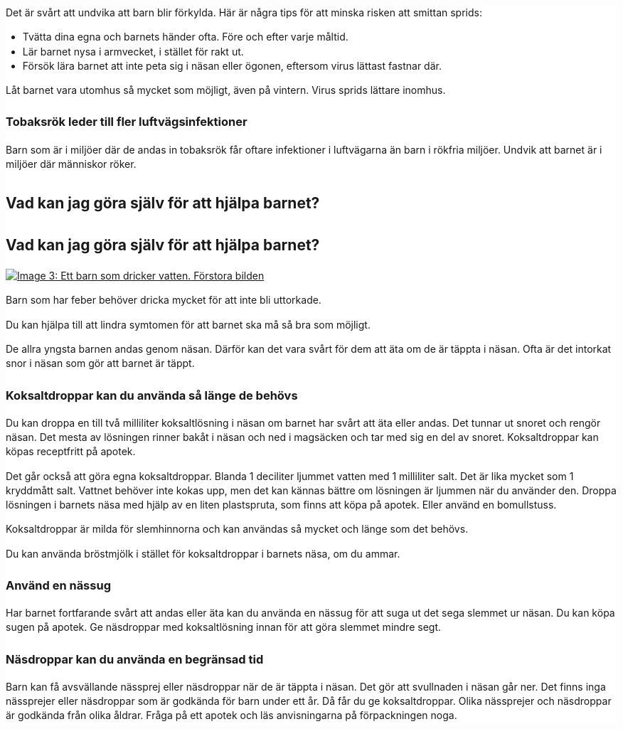 Det är svårt att undvika att barn blir förkylda. Här är några tips för att minska risken att smittan sprids:

*   Tvätta dina egna och barnets händer ofta. Före och efter varje måltid.
*   Lär barnet nysa i armvecket, i stället för rakt ut.
*   Försök lära barnet att inte peta sig i näsan eller ögonen, eftersom virus lättast fastnar där.

Låt barnet vara utomhus så mycket som möjligt, även på vintern. Virus sprids lättare inomhus.

### Tobaksrök leder till fler luftvägsinfektioner

Barn som är i miljöer där de andas in tobaksrök får oftare infektioner i luftvägarna än barn i rökfria miljöer. Undvik att barnet är i miljöer där människor röker.

Vad kan jag göra själv för att hjälpa barnet?
---------------------------------------------

Vad kan jag göra själv för att hjälpa barnet?
---------------------------------------------

[![Image 3: Ett barn som dricker vatten. ](https://www.1177.se/globalassets/1177/nationell/media/fotografier/behandlingar-och-hjalpmedel/behandlingar/dricka_vatten_barn.jpg?saved=2021-05-27+02:31&preset=low-res) Förstora bilden](https://www.1177.se/globalassets/1177/nationell/media/fotografier/behandlingar-och-hjalpmedel/behandlingar/dricka_vatten_barn.jpg?saved=2021-05-27+02:31)

Barn som har feber behöver dricka mycket för att inte bli uttorkade.

Du kan hjälpa till att lindra symtomen för att barnet ska må så bra som möjligt.

De allra yngsta barnen andas genom näsan. Därför kan det vara svårt för dem att äta om de är täppta i näsan. Ofta är det intorkat snor i näsan som gör att barnet är täppt.

### Koksaltdroppar kan du använda så länge de behövs

Du kan droppa en till två milliliter koksaltlösning i näsan om barnet har svårt att äta eller andas. Det tunnar ut snoret och rengör näsan. Det mesta av lösningen rinner bakåt i näsan och ned i magsäcken och tar med sig en del av snoret. Koksaltdroppar kan köpas receptfritt på apotek.

Det går också att göra egna koksaltdroppar. Blanda 1 deciliter ljummet vatten med 1 milliliter salt. Det är lika mycket som 1 kryddmått salt. Vattnet behöver inte kokas upp, men det kan kännas bättre om lösningen är ljummen när du använder den. Droppa lösningen i barnets näsa med hjälp av en liten plastspruta, som finns att köpa på apotek. Eller använd en bomullstuss.

Koksaltdroppar är milda för slemhinnorna och kan användas så mycket och länge som det behövs.

Du kan använda bröstmjölk i stället för koksaltdroppar i barnets näsa, om du ammar.

### Använd en nässug

Har barnet fortfarande svårt att andas eller äta kan du använda en nässug för att suga ut det sega slemmet ur näsan. Du kan köpa sugen på apotek. Ge näsdroppar med koksaltlösning innan för att göra slemmet mindre segt.

### Näsdroppar kan du använda en begränsad tid            

Barn kan få avsvällande nässprej eller näsdroppar när de är täppta i näsan. Det gör att svullnaden i näsan går ner. Det finns inga nässprejer eller näsdroppar som är godkända för barn under ett år. Då får du ge koksaltdroppar. Olika nässprejer och näsdroppar är godkända från olika åldrar. Fråga på ett apotek och läs anvisningarna på förpackningen noga.
